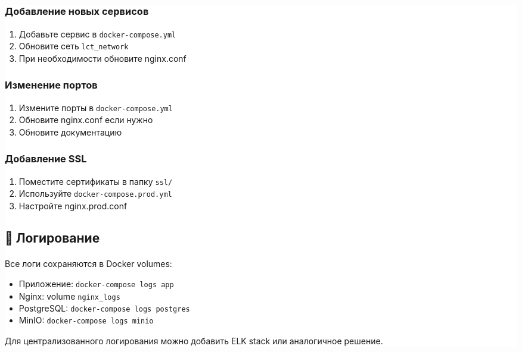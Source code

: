 ### Добавление новых сервисов
1. Добавьте сервис в `docker-compose.yml`
2. Обновите сеть `lct_network`
3. При необходимости обновите nginx.conf

### Изменение портов
1. Измените порты в `docker-compose.yml`
2. Обновите nginx.conf если нужно
3. Обновите документацию

### Добавление SSL
1. Поместите сертификаты в папку `ssl/`
2. Используйте `docker-compose.prod.yml`
3. Настройте nginx.prod.conf

## 📝 Логирование

Все логи сохраняются в Docker volumes:
- Приложение: `docker-compose logs app`
- Nginx: volume `nginx_logs`
- PostgreSQL: `docker-compose logs postgres`
- MinIO: `docker-compose logs minio`

Для централизованного логирования можно добавить ELK stack или аналогичное решение.
